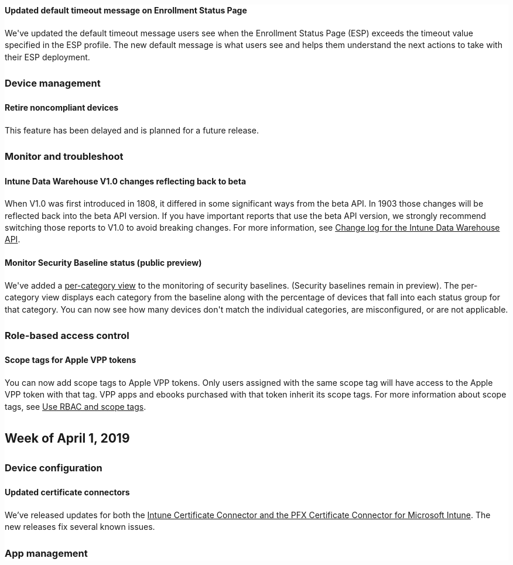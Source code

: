 #### Updated default timeout message on Enrollment Status Page 
We've updated the default timeout message users see when the Enrollment Status Page (ESP) exceeds the timeout value specified in the ESP profile. The new default message is what users see and helps them understand the next actions to take with their ESP deployment.  

### Device management

#### Retire noncompliant devices  
This feature has been delayed and is planned for a future release.


### Monitor and troubleshoot

#### Intune Data Warehouse V1.0 changes reflecting back to beta 
When V1.0 was first introduced in 1808, it differed in some significant ways from the beta API. In 1903 those changes will be reflected back into the beta API version. If you have important reports that use the beta API version, we strongly recommend switching those reports to V1.0 to avoid breaking changes. For more information, see [Change log for the Intune Data Warehouse API](reports-changelog.md#1903-part-2).

#### Monitor Security Baseline status (public preview)  
We've added a [per-category view](security-baselines-monitor.md#per-category-view) to the monitoring of security baselines. (Security baselines remain in preview). The per-category view displays each category from the baseline along with the percentage of devices that fall into each status group for that category. You can now see how many devices don't match the individual categories, are misconfigured, or are not applicable.

### Role-based access control

#### Scope tags for Apple VPP tokens 
You can now add scope tags to Apple VPP tokens. Only users assigned with the same scope tag will have access to the Apple VPP token with that tag. VPP apps and ebooks purchased with that token inherit its scope tags. For more information about scope tags, see [Use RBAC and scope tags](scope-tags.md).







## Week of April 1, 2019

### Device configuration

#### Updated certificate connectors  
We’ve released updates for both the [Intune Certificate Connector and the PFX Certificate Connector for Microsoft Intune](certficates-pfx-configure.md#whats-new-for-connectors). The new releases fix several known issues.  

### App management
